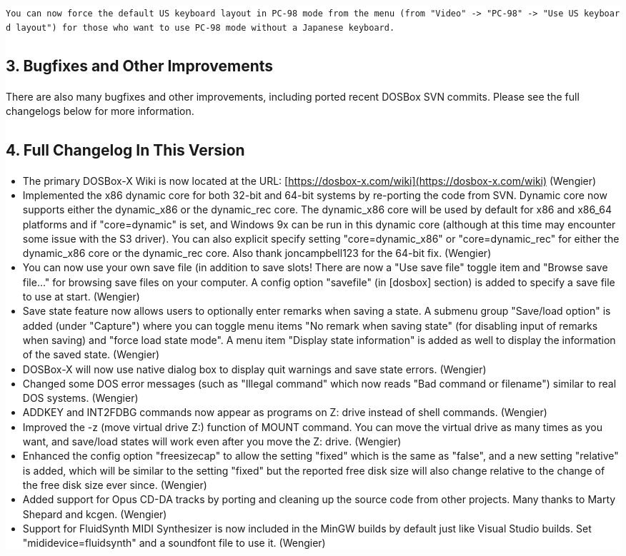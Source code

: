     You can now force the default US keyboard layout in PC-98 mode from the menu (from "Video" -> "PC-98" -> "Use US keyboard layout") for those who want to use PC-98 mode without a Japanese keyboard.

## 3. Bugfixes and Other Improvements

There are also many bugfixes and other improvements, including ported recent DOSBox SVN commits. Please see the full changelogs below for more information.

## 4. Full Changelog In This Version

* The primary DOSBox-X Wiki is now located at the
    URL: [https://dosbox-x.com/wiki](https://dosbox-x.com/wiki)
    (Wengier)
* Implemented the x86 dynamic core for both 32-bit
    and 64-bit systems by re-porting the code from SVN.
    Dynamic core now supports either the dynamic_x86
    or the dynamic_rec core. The dynamic_x86 core will
    be used by default for x86 and x86_64 platforms and
    if "core=dynamic" is set, and Windows 9x can be run
    in this dynamic core (although at this time may
    encounter some issue with the S3 driver). You can
    also explicit specify setting "core=dynamic_x86" or
    "core=dynamic_rec" for either the dynamic_x86 core
    or the dynamic_rec core. Also thank joncampbell123
    for the 64-bit fix. (Wengier)
* You can now use your own save file (in addition to
    save slots! There are now a "Use save file" toggle
    item and "Browse save file..." for browsing save
    files on your computer. A config option "savefile"
    (in [dosbox] section) is added to specify a save
    file to use at start. (Wengier)
* Save state feature now allows users to optionally
    enter remarks when saving a state. A submenu group
    "Save/load option" is added (under "Capture") where
    you can toggle menu items "No remark when saving
    state" (for disabling input of remarks when saving)
    and "force load state mode". A menu item "Display
    state information" is added as well to display the
    information of the saved state. (Wengier)
* DOSBox-X will now use native dialog box to display
    quit warnings and save state errors. (Wengier)
* Changed some DOS error messages (such as "Illegal
    command" which now reads "Bad command or filename")
    similar to real DOS systems. (Wengier)
* ADDKEY and INT2FDBG commands now appear as programs
    on Z: drive instead of shell commands. (Wengier)
* Improved the -z (move virtual drive Z:) function of
    MOUNT command. You can move the virtual drive as
    many times as you want, and save/load states will
    work even after you move the Z: drive. (Wengier)
* Enhanced the config option "freesizecap" to allow
    the setting "fixed" which is the same as "false",
    and a new setting "relative" is added, which will
    be similar to the setting "fixed" but the reported
    free disk size will also change relative to the
    change of the free disk size ever since. (Wengier)
* Added support for Opus CD-DA tracks by porting and
    cleaning up the source code from other projects.
    Many thanks to Marty Shepard and kcgen. (Wengier)
* Support for FluidSynth MIDI Synthesizer is now
    included in the MinGW builds by default just like
    Visual Studio builds. Set "mididevice=fluidsynth"
    and a soundfont file to use it. (Wengier)